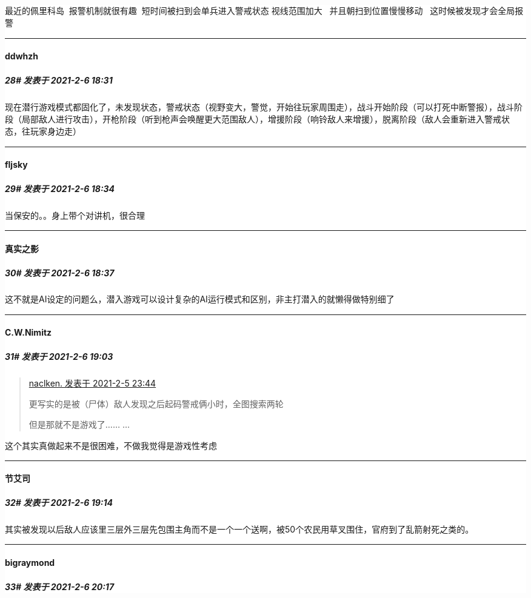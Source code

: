 
最近的佩里科岛  报警机制就很有趣  短时间被扫到会单兵进入警戒状态 视线范围加大   并且朝扫到位置慢慢移动   这时候被发现才会全局报警  


-----

####  ddwhzh  
##### 28#       发表于 2021-2-6 18:31


现在潜行游戏模式都固化了，未发现状态，警戒状态（视野变大，警觉，开始往玩家周围走），战斗开始阶段（可以打死中断警报），战斗阶段（局部敌人进行攻击），开枪阶段（听到枪声会唤醒更大范围敌人），增援阶段（响铃敌人来增援），脱离阶段（敌人会重新进入警戒状态，往玩家身边走）


-----

####  fljsky  
##### 29#       发表于 2021-2-6 18:34


当保安的。。身上带个对讲机，很合理


-----

####  真实之影  
##### 30#       发表于 2021-2-6 18:37


这不就是AI设定的问题么，潜入游戏可以设计复杂的AI运行模式和区别，非主打潜入的就懒得做特别细了


-----

####  C.W.Nimitz  
##### 31#       发表于 2021-2-6 19:03


<blockquote><a href="httphttps://bbs.saraba1st.com/2b/forum.php?mod=redirect&amp;goto=findpost&amp;pid=50256812&amp;ptid=1986579" target="_blank">naclken. 发表于 2021-2-5 23:44</a>

更写实的是被（尸体）敌人发现之后起码警戒俩小时，全图搜索两轮

但是那就不是游戏了…… ...</blockquote>
这个其实真做起来不是很困难，不做我觉得是游戏性考虑


-----

####  节艾司  
##### 32#       发表于 2021-2-6 19:14


其实被发现以后敌人应该里三层外三层先包围主角而不是一个一个送啊，被50个农民用草叉围住，官府到了乱箭射死之类的。


-----

####  bigraymond  
##### 33#       发表于 2021-2-6 20:17
